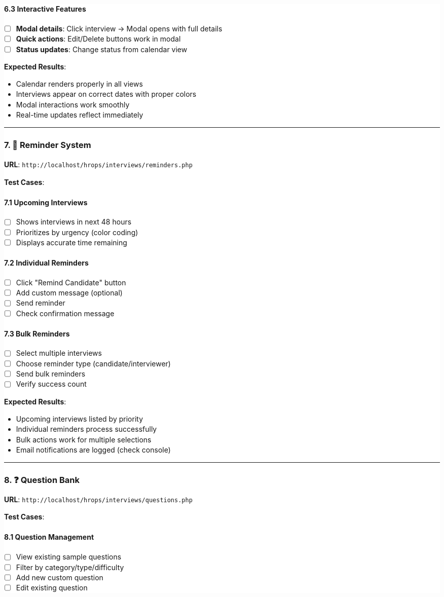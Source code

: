 #### 6.3 Interactive Features
- [ ] **Modal details**: Click interview → Modal opens with full details
- [ ] **Quick actions**: Edit/Delete buttons work in modal
- [ ] **Status updates**: Change status from calendar view

**Expected Results**:
- Calendar renders properly in all views
- Interviews appear on correct dates with proper colors
- Modal interactions work smoothly
- Real-time updates reflect immediately

---

### 7. 🔔 Reminder System

**URL**: `http://localhost/hrops/interviews/reminders.php`

**Test Cases**:

#### 7.1 Upcoming Interviews
- [ ] Shows interviews in next 48 hours
- [ ] Prioritizes by urgency (color coding)
- [ ] Displays accurate time remaining

#### 7.2 Individual Reminders
- [ ] Click "Remind Candidate" button
- [ ] Add custom message (optional)
- [ ] Send reminder
- [ ] Check confirmation message

#### 7.3 Bulk Reminders
- [ ] Select multiple interviews
- [ ] Choose reminder type (candidate/interviewer)
- [ ] Send bulk reminders
- [ ] Verify success count

**Expected Results**:
- Upcoming interviews listed by priority
- Individual reminders process successfully
- Bulk actions work for multiple selections
- Email notifications are logged (check console)

---

### 8. ❓ Question Bank

**URL**: `http://localhost/hrops/interviews/questions.php`

**Test Cases**:

#### 8.1 Question Management
- [ ] View existing sample questions
- [ ] Filter by category/type/difficulty
- [ ] Add new custom question
- [ ] Edit existing question
